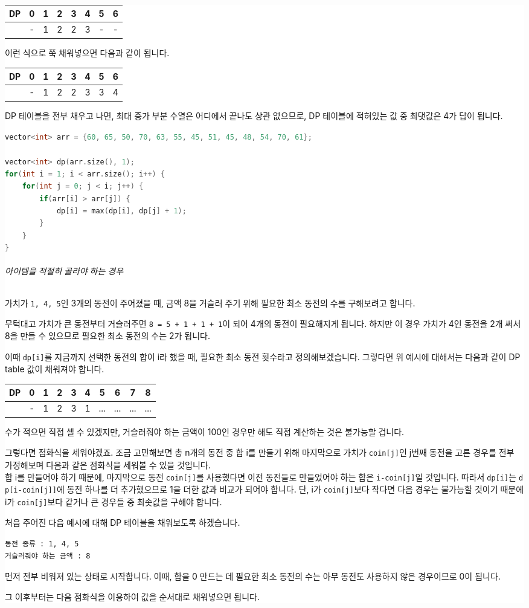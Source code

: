 |DP|0|1|2|3|4|5|6|
|---|---|---|---|---|---|---|---|
||-|1|2|2|3|-|-|

이런 식으로 쭉 채워넣으면 다음과 같이 됩니다.

|DP|0|1|2|3|4|5|6|
|---|---|---|---|---|---|---|---|
||-|1|2|2|3|3|4|

DP 테이블을 전부 채우고 나면, 최대 증가 부분 수열은 어디에서 끝나도 상관 없으므로, DP 테이블에 적혀있는 값 중 최댓값은 4가 답이 됩니다.

```cpp
vector<int> arr = {60, 65, 50, 70, 63, 55, 45, 51, 45, 48, 54, 70, 61};

vector<int> dp(arr.size(), 1);
for(int i = 1; i < arr.size(); i++) {
	for(int j = 0; j < i; j++) {
		if(arr[i] > arr[j]) {
			dp[i] = max(dp[i], dp[j] + 1);
		}
	}
}
```
###### 아이템을 적절히 골라야 하는 경우
가치가 `1, 4, 5`인 3개의 동전이 주어졌을 때, 금액 8을 거슬러 주기 위해 필요한 최소 동전의 수를 구해보려고 합니다.

무턱대고 가치가 큰 동전부터 거슬러주면 `8 = 5 + 1 + 1 + 1`이 되어 4개의 동전이 필요해지게 됩니다. 하지만 이 경우 가치가 4인 동전을 2개 써서 8을 만들 수 있으므로 필요한 최소 동전의 수는 2가 됩니다.

이때 `dp[i]`를 지금까지 선택한 동전의 합이 i라 했을 때, 필요한 최소 동전 횟수라고 정의해보겠습니다. 그렇다면 위 예시에 대해서는 다음과 같이 DP table 값이 채워져야 합니다.

|DP|0|1|2|3|4|5|6|7|8|
|---|---|---|---|---|---|---|---|---|---|
||-|1|2|3|1|...|...|...|...|

수가 적으면 직접 셀 수 있겠지만, 거슬러줘야 하는 금액이 100인 경우만 해도 직접 계산하는 것은 불가능할 겁니다.

그렇다면 점화식을 세워야겠죠. 조금 고민해보면 총 n개의 동전 중 합 i를 만들기 위해 마지막으로 가치가 `coin[j]`인 j번째 동전을 고른 경우를 전부 가정해보며 다음과 같은 점화식을 세워볼 수 있을 것입니다.  
합 i를 만들어야 하기 때문에, 마지막으로 동전 `coin[j]`를 사용했다면 이전 동전들로 만들었어야 하는 합은 `i-coin[j]`일 것입니다. 따라서 `dp[i]`는 `dp[i-coin[j]]`에 동전 하나를 더 추가했으므로 1을 더한 값과 비교가 되어야 합니다. 단, i가 `coin[j]`보다 작다면 다음 경우는 불가능할 것이기 때문에 i가 `coin[j]`보다 같거나 큰 경우들 중 최솟값을 구해야 합니다.

처음 주어진 다음 예시에 대해 DP 테이블을 채워보도록 하겠습니다.

```
동전 종류 : 1, 4, 5
거슬러줘야 하는 금액 : 8
```

먼저 전부 비워져 있는 상태로 시작합니다. 이때, 합을 0 만드는 데 필요한 최소 동전의 수는 아무 동전도 사용하지 않은 경우이므로 0이 됩니다.

그 이후부터는 다음 점화식을 이용하여 값을 순서대로 채워넣으면 됩니다.

